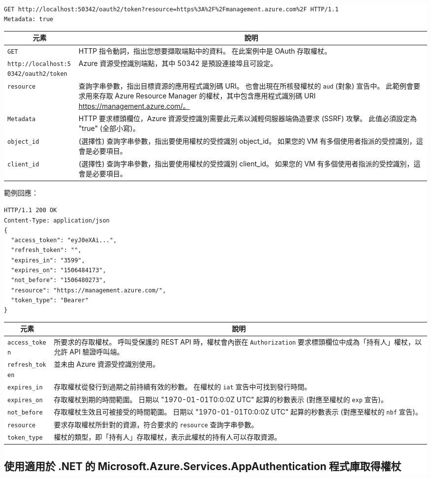 ```
GET http://localhost:50342/oauth2/token?resource=https%3A%2F%2Fmanagement.azure.com%2F HTTP/1.1
Metadata: true
```

| 元素 | 說明 |
| ------- | ----------- |
| `GET` | HTTP 指令動詞，指出您想要擷取端點中的資料。 在此案例中是 OAuth 存取權杖。 | 
| `http://localhost:50342/oauth2/token` | Azure 資源受控識別端點，其中 50342 是預設連接埠且可設定。 |
| `resource` | 查詢字串參數，指出目標資源的應用程式識別碼 URI。 也會出現在所核發權杖的 `aud` (對象) 宣告中。 此範例會要求用來存取 Azure Resource Manager 的權杖，其中包含應用程式識別碼 URI https://management.azure.com/。 |
| `Metadata` | HTTP 要求標頭欄位，Azure 資源受控識別需要此元素以減輕伺服器端偽造要求 (SSRF) 攻擊。 此值必須設定為 "true" (全部小寫)。|
| `object_id` | (選擇性) 查詢字串參數，指出要使用權杖的受控識別 object_id。 如果您的 VM 有多個使用者指派的受控識別，這會是必要項目。|
| `client_id` | (選擇性) 查詢字串參數，指出要使用權杖的受控識別 client_id。 如果您的 VM 有多個使用者指派的受控識別，這會是必要項目。|


範例回應：

```
HTTP/1.1 200 OK
Content-Type: application/json
{
  "access_token": "eyJ0eXAi...",
  "refresh_token": "",
  "expires_in": "3599",
  "expires_on": "1506484173",
  "not_before": "1506480273",
  "resource": "https://management.azure.com/",
  "token_type": "Bearer"
}
```

| 元素 | 說明 |
| ------- | ----------- |
| `access_token` | 所要求的存取權杖。 呼叫受保護的 REST API 時，權杖會內嵌在 `Authorization` 要求標頭欄位中成為「持有人」權杖，以允許 API 驗證呼叫端。 | 
| `refresh_token` | 並未由 Azure 資源受控識別使用。 |
| `expires_in` | 存取權杖從發行到過期之前持續有效的秒數。 在權杖的 `iat` 宣告中可找到發行時間。 |
| `expires_on` | 存取權杖到期的時間範圍。 日期以 "1970-01-01T0:0:0Z UTC" 起算的秒數表示 (對應至權杖的 `exp` 宣告)。 |
| `not_before` | 存取權杖生效且可被接受的時間範圍。 日期以 "1970-01-01T0:0:0Z UTC" 起算的秒數表示 (對應至權杖的 `nbf` 宣告)。 |
| `resource` | 要求存取權杖所針對的資源，符合要求的 `resource` 查詢字串參數。 |
| `token_type` | 權杖的類型，即「持有人」存取權杖，表示此權杖的持有人可以存取資源。 |

## <a name="get-a-token-using-the-microsoftazureservicesappauthentication-library-for-net"></a>使用適用於 .NET 的 Microsoft.Azure.Services.AppAuthentication 程式庫取得權杖
